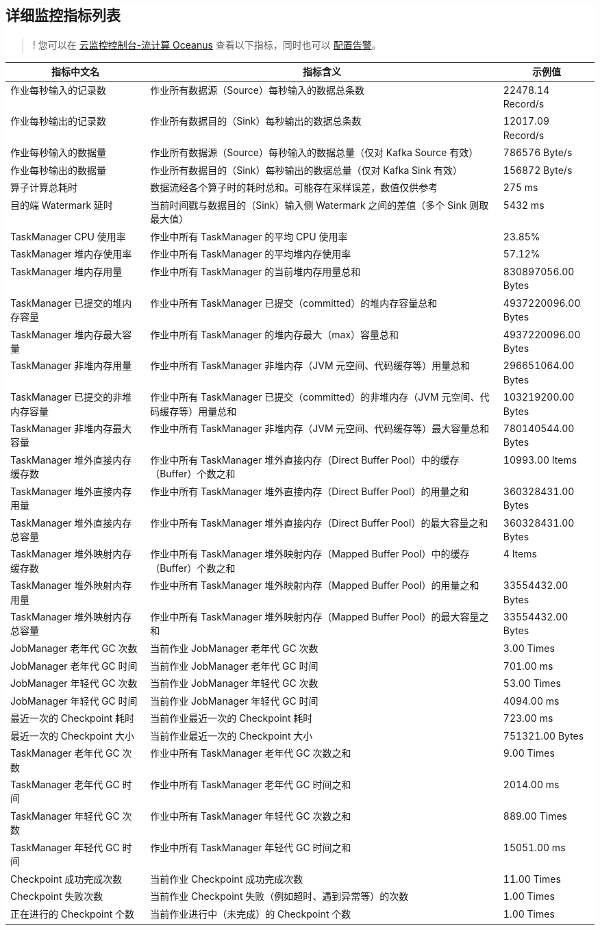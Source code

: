 ## 详细监控指标列表

> ! 您可以在 [云监控控制台-流计算 Oceanus](https://console.cloud.tencent.com/monitor/product/oceanus) 查看以下指标，同时也可以 [配置告警](https://console.cloud.tencent.com/monitor/alarm2/policy)。

| 指标中文名                              | 指标含义                                                     | 示例值              |
| --------------------------------------- | ------------------------------------------------------------ | ------------------- |
| 作业每秒输入的记录数                    | 作业所有数据源（Source）每秒输入的数据总条数                 | 22478.14 Record/s   |
| 作业每秒输出的记录数                    | 作业所有数据目的（Sink）每秒输出的数据总条数                 | 12017.09 Record/s   |
| 作业每秒输入的数据量                    | 作业所有数据源（Source）每秒输入的数据总量（仅对 Kafka Source 有效） | 786576 Byte/s       |
| 作业每秒输出的数据量                    | 作业所有数据目的（Sink）每秒输出的数据总量（仅对 Kafka Sink 有效） | 156872 Byte/s       |
| 算子计算总耗时                          | 数据流经各个算子时的耗时总和。可能存在采样误差，数值仅供参考 | 275 ms              |
| 目的端 Watermark 延时                   | 当前时间戳与数据目的（Sink）输入侧 Watermark 之间的差值（多个 Sink 则取最大值） | 5432 ms             |
| TaskManager CPU 使用率                  | 作业中所有 TaskManager 的平均 CPU 使用率                     | 23.85%              |
| TaskManager 堆内存使用率                | 作业中所有 TaskManager 的平均堆内存使用率                    | 57.12%              |
| TaskManager 堆内存用量                  | 作业中所有 TaskManager 的当前堆内存用量总和                  | 830897056.00 Bytes  |
| TaskManager 已提交的堆内存容量          | 作业中所有 TaskManager 已提交（committed）的堆内存容量总和   | 4937220096.00 Bytes |
| TaskManager 堆内存最大容量              | 作业中所有 TaskManager 的堆内存最大（max）容量总和           | 4937220096.00 Bytes |
| TaskManager 非堆内存用量                | 作业中所有 TaskManager 非堆内存（JVM 元空间、代码缓存等）用量总和 | 296651064.00 Bytes  |
| TaskManager 已提交的非堆内存容量        | 作业中所有 TaskManager 已提交（committed）的非堆内存（JVM 元空间、代码缓存等）用量总和 | 103219200.00 Bytes  |
| TaskManager 非堆内存最大容量            | 作业中所有 TaskManager 非堆内存（JVM 元空间、代码缓存等）最大容量总和 | 780140544.00 Bytes  |
| TaskManager 堆外直接内存缓存数          | 作业中所有 TaskManager 堆外直接内存（Direct Buffer Pool）中的缓存（Buffer）个数之和 | 10993.00 Items      |
| TaskManager 堆外直接内存用量            | 作业中所有 TaskManager 堆外直接内存（Direct Buffer Pool）的用量之和 | 360328431.00 Bytes  |
| TaskManager 堆外直接内存总容量          | 作业中所有 TaskManager 堆外直接内存（Direct Buffer Pool）的最大容量之和 | 360328431.00 Bytes  |
| TaskManager 堆外映射内存缓存数          | 作业中所有 TaskManager 堆外映射内存（Mapped Buffer Pool）中的缓存（Buffer）个数之和 | 4 Items             |
| TaskManager 堆外映射内存用量            | 作业中所有 TaskManager 堆外映射内存（Mapped Buffer Pool）的用量之和 | 33554432.00 Bytes   |
| TaskManager 堆外映射内存总容量          | 作业中所有 TaskManager 堆外映射内存（Mapped Buffer Pool）的最大容量之和 | 33554432.00 Bytes   |
| JobManager 老年代 GC 次数               | 当前作业 JobManager 老年代 GC 次数                           | 3.00 Times          |
| JobManager 老年代 GC 时间               | 当前作业 JobManager 老年代 GC 时间                           | 701.00 ms           |
| JobManager 年轻代 GC 次数               | 当前作业 JobManager 年轻代 GC 次数                           | 53.00 Times         |
| JobManager 年轻代 GC 时间               | 当前作业 JobManager 年轻代 GC 时间                           | 4094.00 ms          |
| 最近一次的 Checkpoint 耗时              | 当前作业最近一次的 Checkpoint 耗时                           | 723.00 ms           |
| 最近一次的 Checkpoint 大小              | 当前作业最近一次的 Checkpoint 大小                           | 751321.00 Bytes     |
| TaskManager 老年代 GC 次数              | 作业中所有 TaskManager 老年代 GC 次数之和                    | 9.00 Times          |
| TaskManager 老年代 GC 时间              | 作业中所有 TaskManager 老年代 GC 时间之和                    | 2014.00 ms          |
| TaskManager 年轻代 GC 次数              | 作业中所有 TaskManager 年轻代 GC 次数之和                    | 889.00 Times        |
| TaskManager 年轻代 GC 时间              | 作业中所有 TaskManager 年轻代 GC 时间之和                    | 15051.00 ms         |
| Checkpoint 成功完成次数                 | 当前作业 Checkpoint 成功完成次数                             | 11.00 Times         |
| Checkpoint 失败次数                     | 当前作业 Checkpoint 失败（例如超时、遇到异常等）的次数       | 1.00 Times          |
| 正在进行的 Checkpoint 个数              | 当前作业进行中（未完成）的 Checkpoint 个数                   | 1.00 Times          |